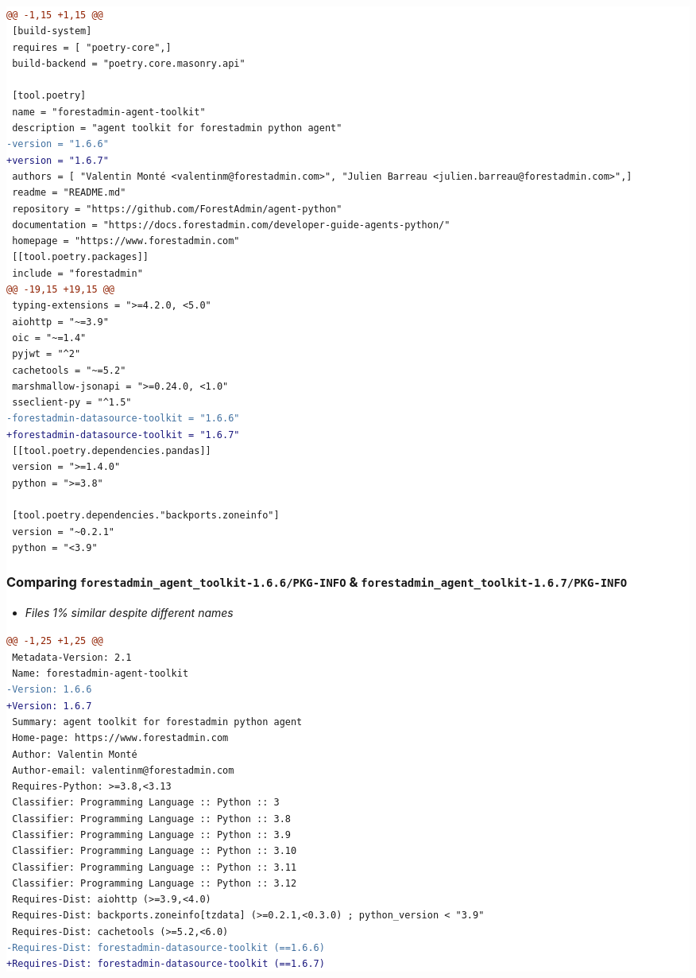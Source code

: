```diff
@@ -1,15 +1,15 @@
 [build-system]
 requires = [ "poetry-core",]
 build-backend = "poetry.core.masonry.api"
 
 [tool.poetry]
 name = "forestadmin-agent-toolkit"
 description = "agent toolkit for forestadmin python agent"
-version = "1.6.6"
+version = "1.6.7"
 authors = [ "Valentin Monté <valentinm@forestadmin.com>", "Julien Barreau <julien.barreau@forestadmin.com>",]
 readme = "README.md"
 repository = "https://github.com/ForestAdmin/agent-python"
 documentation = "https://docs.forestadmin.com/developer-guide-agents-python/"
 homepage = "https://www.forestadmin.com"
 [[tool.poetry.packages]]
 include = "forestadmin"
@@ -19,15 +19,15 @@
 typing-extensions = ">=4.2.0, <5.0"
 aiohttp = "~=3.9"
 oic = "~=1.4"
 pyjwt = "^2"
 cachetools = "~=5.2"
 marshmallow-jsonapi = ">=0.24.0, <1.0"
 sseclient-py = "^1.5"
-forestadmin-datasource-toolkit = "1.6.6"
+forestadmin-datasource-toolkit = "1.6.7"
 [[tool.poetry.dependencies.pandas]]
 version = ">=1.4.0"
 python = ">=3.8"
 
 [tool.poetry.dependencies."backports.zoneinfo"]
 version = "~0.2.1"
 python = "<3.9"
```

### Comparing `forestadmin_agent_toolkit-1.6.6/PKG-INFO` & `forestadmin_agent_toolkit-1.6.7/PKG-INFO`

 * *Files 1% similar despite different names*

```diff
@@ -1,25 +1,25 @@
 Metadata-Version: 2.1
 Name: forestadmin-agent-toolkit
-Version: 1.6.6
+Version: 1.6.7
 Summary: agent toolkit for forestadmin python agent
 Home-page: https://www.forestadmin.com
 Author: Valentin Monté
 Author-email: valentinm@forestadmin.com
 Requires-Python: >=3.8,<3.13
 Classifier: Programming Language :: Python :: 3
 Classifier: Programming Language :: Python :: 3.8
 Classifier: Programming Language :: Python :: 3.9
 Classifier: Programming Language :: Python :: 3.10
 Classifier: Programming Language :: Python :: 3.11
 Classifier: Programming Language :: Python :: 3.12
 Requires-Dist: aiohttp (>=3.9,<4.0)
 Requires-Dist: backports.zoneinfo[tzdata] (>=0.2.1,<0.3.0) ; python_version < "3.9"
 Requires-Dist: cachetools (>=5.2,<6.0)
-Requires-Dist: forestadmin-datasource-toolkit (==1.6.6)
+Requires-Dist: forestadmin-datasource-toolkit (==1.6.7)
```